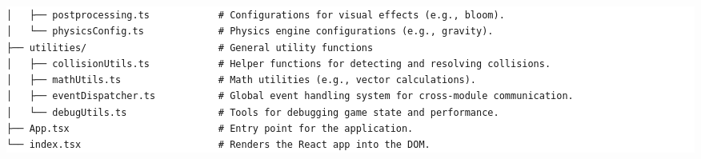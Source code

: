 ```
│   ├── postprocessing.ts            # Configurations for visual effects (e.g., bloom).
│   └── physicsConfig.ts             # Physics engine configurations (e.g., gravity).
├── utilities/                       # General utility functions
│   ├── collisionUtils.ts            # Helper functions for detecting and resolving collisions.
│   ├── mathUtils.ts                 # Math utilities (e.g., vector calculations).
│   ├── eventDispatcher.ts           # Global event handling system for cross-module communication.
│   └── debugUtils.ts                # Tools for debugging game state and performance.
├── App.tsx                          # Entry point for the application.
└── index.tsx                        # Renders the React app into the DOM.
```
